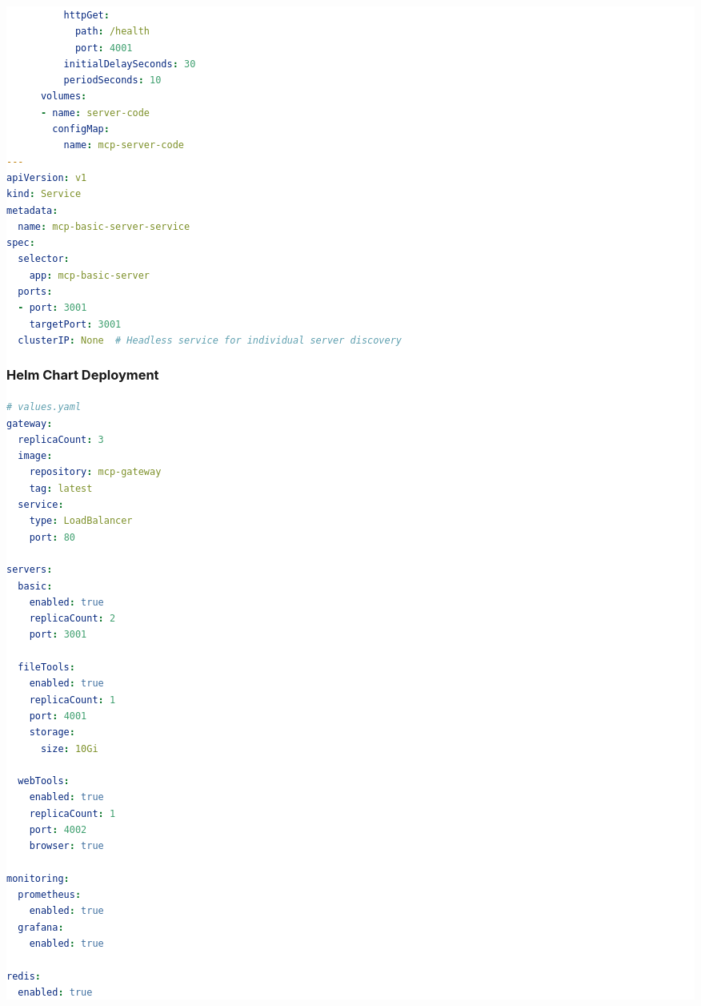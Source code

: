```yaml
          httpGet:
            path: /health
            port: 4001
          initialDelaySeconds: 30
          periodSeconds: 10
      volumes:
      - name: server-code
        configMap:
          name: mcp-server-code
---
apiVersion: v1
kind: Service
metadata:
  name: mcp-basic-server-service
spec:
  selector:
    app: mcp-basic-server
  ports:
  - port: 3001
    targetPort: 3001
  clusterIP: None  # Headless service for individual server discovery
```

### Helm Chart Deployment

```yaml
# values.yaml
gateway:
  replicaCount: 3
  image:
    repository: mcp-gateway
    tag: latest
  service:
    type: LoadBalancer
    port: 80

servers:
  basic:
    enabled: true
    replicaCount: 2
    port: 3001
  
  fileTools:
    enabled: true
    replicaCount: 1
    port: 4001
    storage:
      size: 10Gi
  
  webTools:
    enabled: true
    replicaCount: 1
    port: 4002
    browser: true

monitoring:
  prometheus:
    enabled: true
  grafana:
    enabled: true

redis:
  enabled: true
```